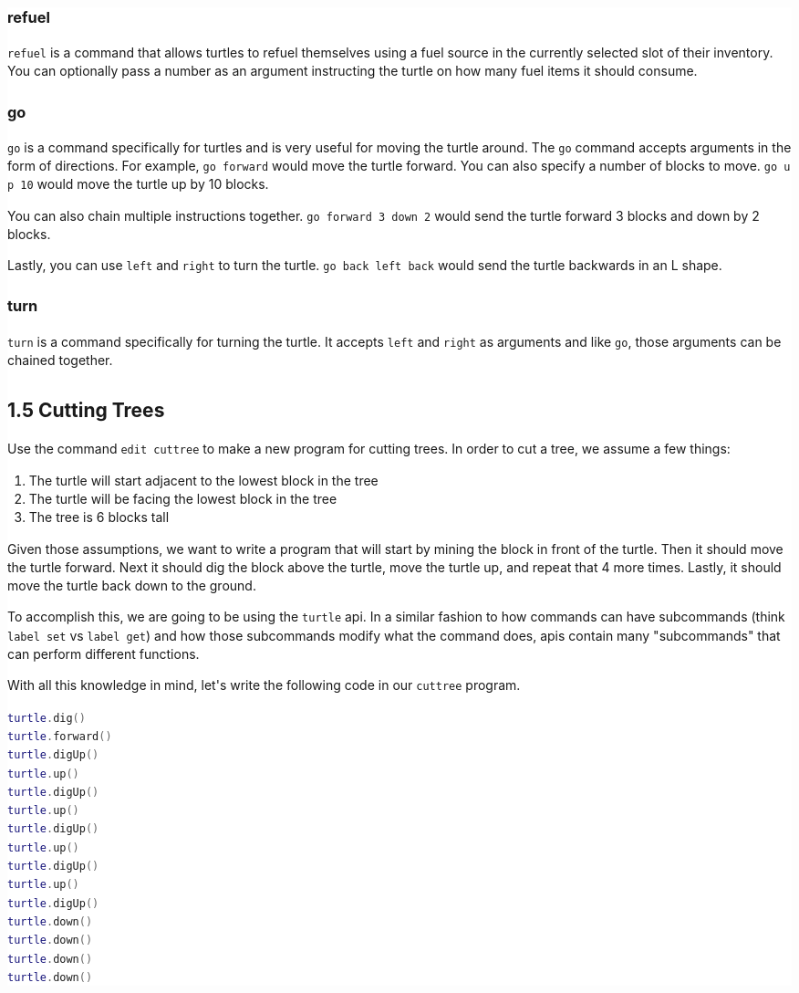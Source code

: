 ### refuel

`refuel` is a command that allows turtles to refuel themselves using a fuel
source in the currently selected slot of their inventory. You can optionally
pass a number as an argument instructing the turtle on how many fuel items it
should consume.

### go

`go` is a command specifically for turtles and is very useful for moving the
turtle around. The `go` command accepts arguments in the form of directions. For
example, `go forward` would move the turtle forward. You can also specify a
number of blocks to move. `go up 10` would move the turtle up by 10 blocks.

You can also chain multiple instructions together. `go forward 3 down 2` would
send the turtle forward 3 blocks and down by 2 blocks.

Lastly, you can use `left` and `right` to turn the turtle. `go back left back`
would send the turtle backwards in an L shape.

### turn

`turn` is a command specifically for turning the turtle. It accepts `left` and
`right` as arguments and like `go`, those arguments can be chained together.

## 1.5 Cutting Trees

Use the command `edit cuttree` to make a new program for cutting trees. In order
to cut a tree, we assume a few things:

1. The turtle will start adjacent to the lowest block in the tree
2. The turtle will be facing the lowest block in the tree
3. The tree is 6 blocks tall

Given those assumptions, we want to write a program that will start by mining
the block in front of the turtle. Then it should move the turtle forward. Next
it should dig the block above the turtle, move the turtle up, and repeat that 4
more times. Lastly, it should move the turtle back down to the ground.

To accomplish this, we are going to be using the `turtle` api. In a similar
fashion to how commands can have subcommands (think `label set` vs `label get`)
and how those subcommands modify what the command does, apis contain many
"subcommands" that can perform different functions.

With all this knowledge in mind, let's write the following code in our `cuttree`
program.

```lua
turtle.dig()
turtle.forward()
turtle.digUp()
turtle.up()
turtle.digUp()
turtle.up()
turtle.digUp()
turtle.up()
turtle.digUp()
turtle.up()
turtle.digUp()
turtle.down()
turtle.down()
turtle.down()
turtle.down()
```
